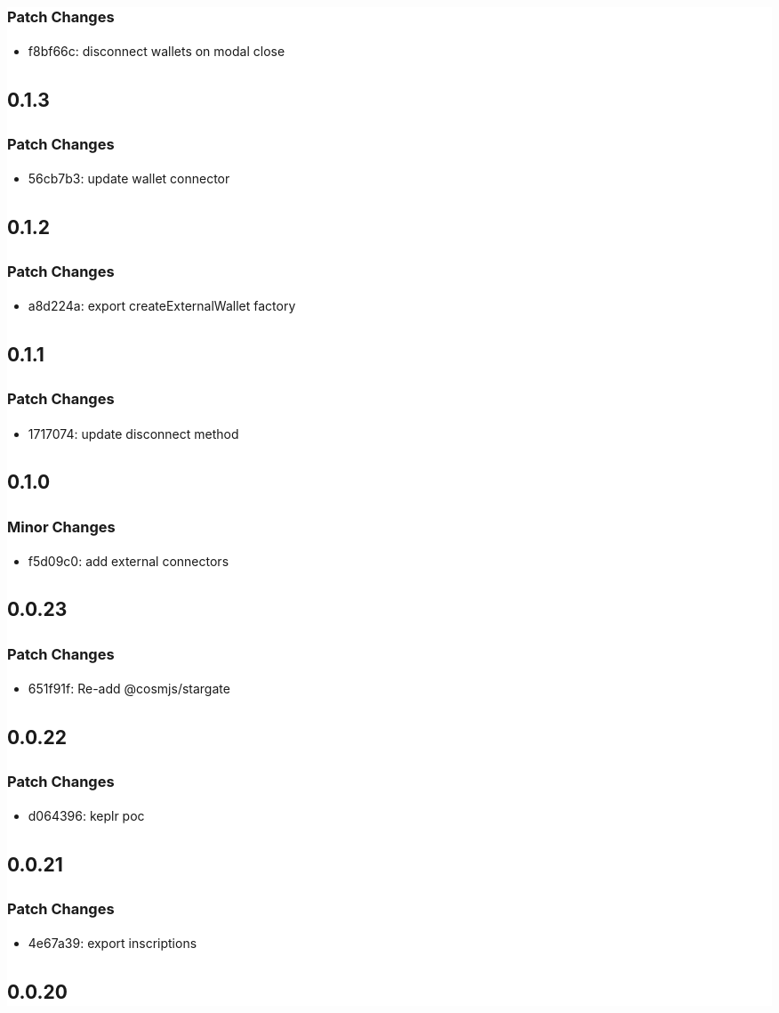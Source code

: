 ### Patch Changes

- f8bf66c: disconnect wallets on modal close

## 0.1.3

### Patch Changes

- 56cb7b3: update wallet connector

## 0.1.2

### Patch Changes

- a8d224a: export createExternalWallet factory

## 0.1.1

### Patch Changes

- 1717074: update disconnect method

## 0.1.0

### Minor Changes

- f5d09c0: add external connectors

## 0.0.23

### Patch Changes

- 651f91f: Re-add @cosmjs/stargate

## 0.0.22

### Patch Changes

- d064396: keplr poc

## 0.0.21

### Patch Changes

- 4e67a39: export inscriptions

## 0.0.20
